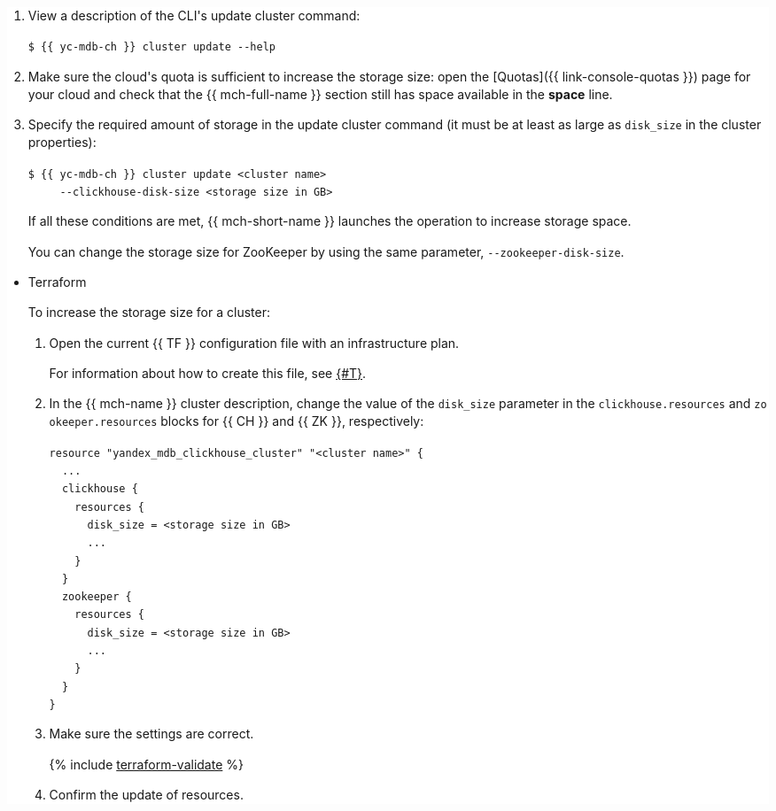   1. View a description of the CLI's update cluster command:

     ```
     $ {{ yc-mdb-ch }} cluster update --help
     ```

  1. Make sure the cloud's quota is sufficient to increase the storage size: open the [Quotas]({{ link-console-quotas }}) page for your cloud and check that the {{ mch-full-name }} section still has space available in the **space** line.

  1. Specify the required amount of storage in the update cluster command (it must be at least as large as `disk_size` in the cluster properties):

     ```
     $ {{ yc-mdb-ch }} cluster update <cluster name>
          --clickhouse-disk-size <storage size in GB>
     ```

     If all these conditions are met, {{ mch-short-name }} launches the operation to increase storage space.

     You can change the storage size for ZooKeeper by using the same parameter, `--zookeeper-disk-size`.

- Terraform

    To increase the storage size for a cluster:

    1. Open the current {{ TF }} configuration file with an infrastructure plan.

        For information about how to create this file, see [{#T}](cluster-create.md).

    1. In the {{ mch-name }} cluster description, change the value of the `disk_size` parameter in the `clickhouse.resources` and `zookeeper.resources` blocks for {{ CH }} and {{ ZK }}, respectively:

        ```hcl
        resource "yandex_mdb_clickhouse_cluster" "<cluster name>" {
          ...
          clickhouse {
            resources {
              disk_size = <storage size in GB>
              ...
            }
          }
          zookeeper {
            resources {
              disk_size = <storage size in GB>
              ...
            }
          }
        }
        ```

    1. Make sure the settings are correct.

        {% include [terraform-validate](../../_includes/mdb/terraform/validate.md) %}

    1. Confirm the update of resources.
